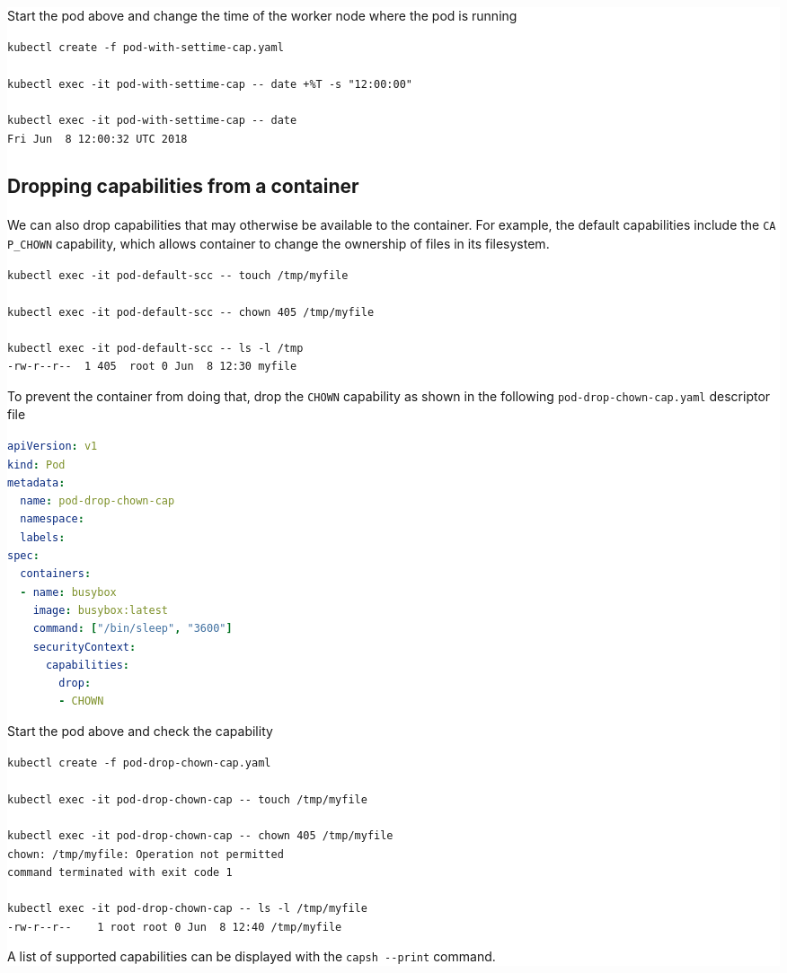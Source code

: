 Start the pod above and change the time of the worker node where the pod is running

    kubectl create -f pod-with-settime-cap.yaml
    
    kubectl exec -it pod-with-settime-cap -- date +%T -s "12:00:00"
    
    kubectl exec -it pod-with-settime-cap -- date
    Fri Jun  8 12:00:32 UTC 2018


## Dropping capabilities from a container
We can also drop capabilities that may otherwise be available to the container. For example, the default capabilities include the ``CAP_CHOWN`` capability, which allows container to change the ownership of files in its filesystem.

    kubectl exec -it pod-default-scc -- touch /tmp/myfile
    
    kubectl exec -it pod-default-scc -- chown 405 /tmp/myfile
    
    kubectl exec -it pod-default-scc -- ls -l /tmp
    -rw-r--r--  1 405  root 0 Jun  8 12:30 myfile

To prevent the container from doing that, drop the ``CHOWN`` capability as shown in the following ``pod-drop-chown-cap.yaml`` descriptor file

```yaml
apiVersion: v1
kind: Pod
metadata:
  name: pod-drop-chown-cap
  namespace:
  labels:
spec:
  containers:
  - name: busybox
    image: busybox:latest
    command: ["/bin/sleep", "3600"]
    securityContext:
      capabilities:
        drop:
        - CHOWN
```

Start the pod above and check the capability

    kubectl create -f pod-drop-chown-cap.yaml

    kubectl exec -it pod-drop-chown-cap -- touch /tmp/myfile
    
    kubectl exec -it pod-drop-chown-cap -- chown 405 /tmp/myfile
    chown: /tmp/myfile: Operation not permitted
    command terminated with exit code 1
    
    kubectl exec -it pod-drop-chown-cap -- ls -l /tmp/myfile
    -rw-r--r--    1 root root 0 Jun  8 12:40 /tmp/myfile

A list of supported capabilities can be displayed with the ``capsh --print`` command.
